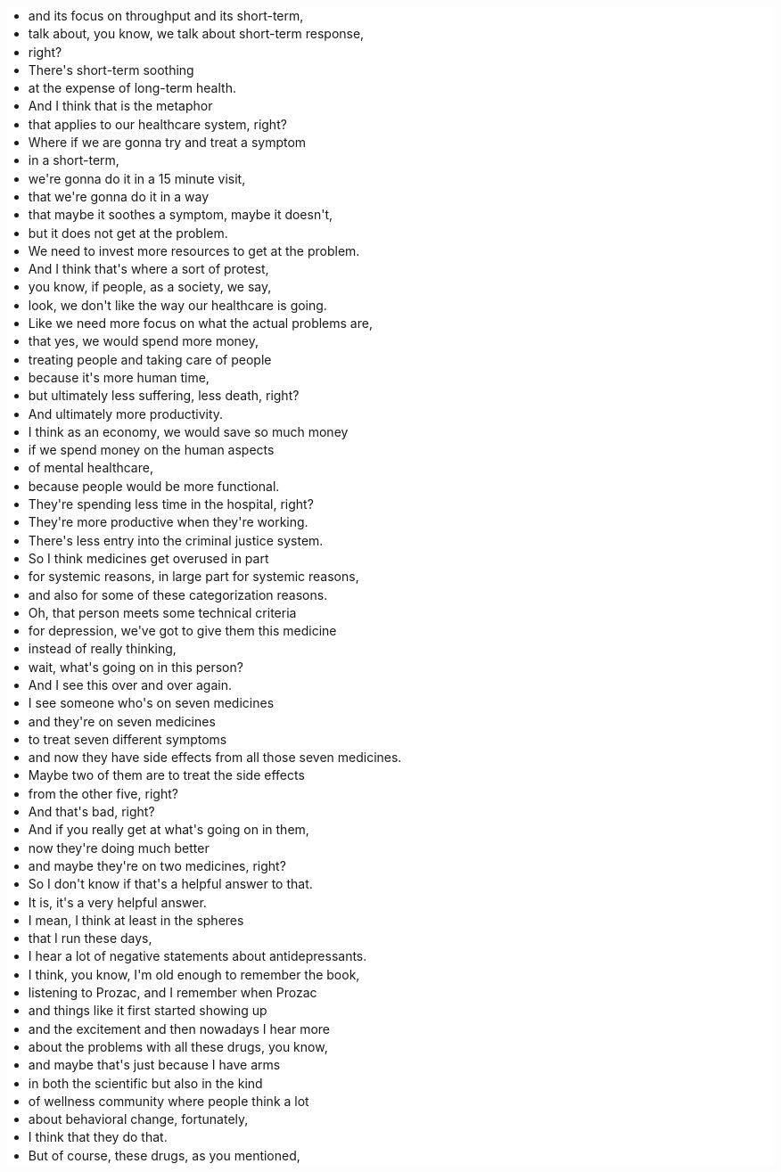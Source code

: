 *  and its focus on throughput and its short-term,
*  talk about, you know, we talk about short-term response,
*  right?
*  There's short-term soothing
*  at the expense of long-term health.
*  And I think that is the metaphor
*  that applies to our healthcare system, right?
*  Where if we are gonna try and treat a symptom
*  in a short-term,
*  we're gonna do it in a 15 minute visit,
*  that we're gonna do it in a way
*  that maybe it soothes a symptom, maybe it doesn't,
*  but it does not get at the problem.
*  We need to invest more resources to get at the problem.
*  And I think that's where a sort of protest,
*  you know, if people, as a society, we say,
*  look, we don't like the way our healthcare is going.
*  Like we need more focus on what the actual problems are,
*  that yes, we would spend more money,
*  treating people and taking care of people
*  because it's more human time,
*  but ultimately less suffering, less death, right?
*  And ultimately more productivity.
*  I think as an economy, we would save so much money
*  if we spend money on the human aspects
*  of mental healthcare,
*  because people would be more functional.
*  They're spending less time in the hospital, right?
*  They're more productive when they're working.
*  There's less entry into the criminal justice system.
*  So I think medicines get overused in part
*  for systemic reasons, in large part for systemic reasons,
*  and also for some of these categorization reasons.
*  Oh, that person meets some technical criteria
*  for depression, we've got to give them this medicine
*  instead of really thinking,
*  wait, what's going on in this person?
*  And I see this over and over again.
*  I see someone who's on seven medicines
*  and they're on seven medicines
*  to treat seven different symptoms
*  and now they have side effects from all those seven medicines.
*  Maybe two of them are to treat the side effects
*  from the other five, right?
*  And that's bad, right?
*  And if you really get at what's going on in them,
*  now they're doing much better
*  and maybe they're on two medicines, right?
*  So I don't know if that's a helpful answer to that.
*  It is, it's a very helpful answer.
*  I mean, I think at least in the spheres
*  that I run these days,
*  I hear a lot of negative statements about antidepressants.
*  I think, you know, I'm old enough to remember the book,
*  listening to Prozac, and I remember when Prozac
*  and things like it first started showing up
*  and the excitement and then nowadays I hear more
*  about the problems with all these drugs, you know,
*  and maybe that's just because I have arms
*  in both the scientific but also in the kind
*  of wellness community where people think a lot
*  about behavioral change, fortunately,
*  I think that they do that.
*  But of course, these drugs, as you mentioned,